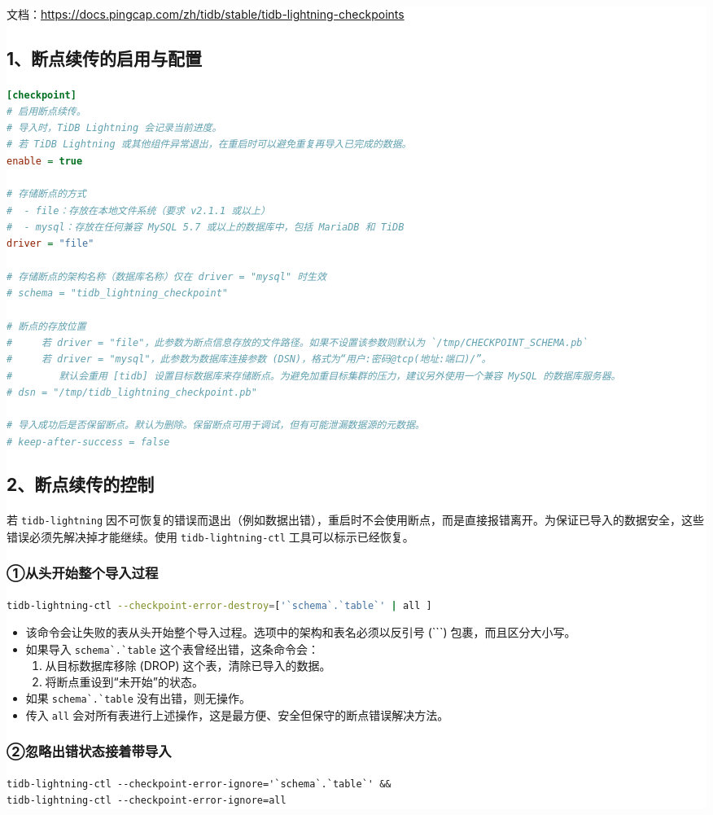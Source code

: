 文档：https://docs.pingcap.com/zh/tidb/stable/tidb-lightning-checkpoints

## 1、断点续传的启用与配置

```ini
[checkpoint]
# 启用断点续传。
# 导入时，TiDB Lightning 会记录当前进度。
# 若 TiDB Lightning 或其他组件异常退出，在重启时可以避免重复再导入已完成的数据。
enable = true

# 存储断点的方式
#  - file：存放在本地文件系统（要求 v2.1.1 或以上）
#  - mysql：存放在任何兼容 MySQL 5.7 或以上的数据库中，包括 MariaDB 和 TiDB
driver = "file"

# 存储断点的架构名称（数据库名称）仅在 driver = "mysql" 时生效
# schema = "tidb_lightning_checkpoint"

# 断点的存放位置
#     若 driver = "file"，此参数为断点信息存放的文件路径。如果不设置该参数则默认为 `/tmp/CHECKPOINT_SCHEMA.pb`
#     若 driver = "mysql"，此参数为数据库连接参数 (DSN)，格式为“用户:密码@tcp(地址:端口)/”。
#        默认会重用 [tidb] 设置目标数据库来存储断点。为避免加重目标集群的压力，建议另外使用一个兼容 MySQL 的数据库服务器。
# dsn = "/tmp/tidb_lightning_checkpoint.pb"

# 导入成功后是否保留断点。默认为删除。保留断点可用于调试，但有可能泄漏数据源的元数据。
# keep-after-success = false
```

## 2、断点续传的控制

若 `tidb-lightning` 因不可恢复的错误而退出（例如数据出错），重启时不会使用断点，而是直接报错离开。为保证已导入的数据安全，这些错误必须先解决掉才能继续。使用 `tidb-lightning-ctl` 工具可以标示已经恢复。

### ①从头开始整个导入过程

```bash
tidb-lightning-ctl --checkpoint-error-destroy=['`schema`.`table`' | all ]
```

- 该命令会让失败的表从头开始整个导入过程。选项中的架构和表名必须以反引号 (```) 包裹，而且区分大小写。
- 如果导入 ``schema`.`table`` 这个表曾经出错，这条命令会：
  1. 从目标数据库移除 (DROP) 这个表，清除已导入的数据。
  2. 将断点重设到“未开始”的状态。
- 如果 ``schema`.`table`` 没有出错，则无操作。
- 传入 `all` 会对所有表进行上述操作，这是最方便、安全但保守的断点错误解决方法。

### ②忽略出错状态接着带导入

```shell
tidb-lightning-ctl --checkpoint-error-ignore='`schema`.`table`' &&
tidb-lightning-ctl --checkpoint-error-ignore=all
```
